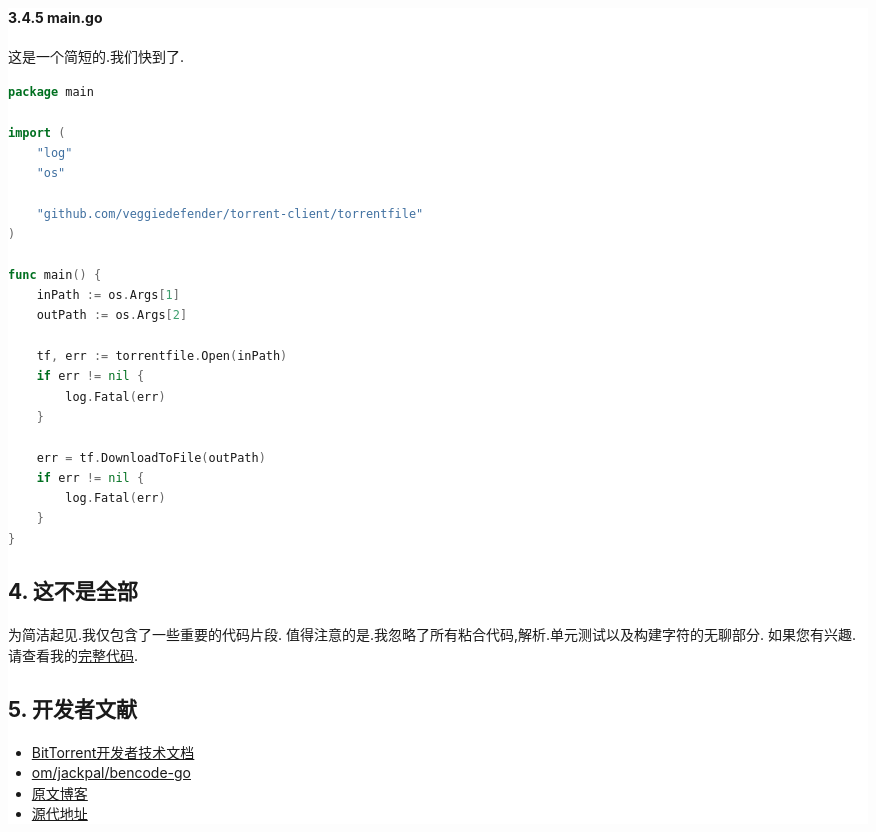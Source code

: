 #### 3.4.5 main.go

这是一个简短的.我们快到了.

```go
package main

import (
    "log"
    "os"

    "github.com/veggiedefender/torrent-client/torrentfile"
)

func main() {
    inPath := os.Args[1]
    outPath := os.Args[2]

    tf, err := torrentfile.Open(inPath)
    if err != nil {
        log.Fatal(err)
    }

    err = tf.DownloadToFile(outPath)
    if err != nil {
        log.Fatal(err)
    }
}

```

## 4. 这不是全部

为简洁起见.我仅包含了一些重要的代码片段.
值得注意的是.我忽略了所有粘合代码,解析.单元测试以及构建字符的无聊部分.
如果您有兴趣.请查看我的[完整代码](https://github.com/veggiedefender/torrent-client).

## 5. 开发者文献

- [BitTorrent开发者技术文档](https://www.bittorrent.org/beps/bep_0000.html)
- [om/jackpal/bencode-go](https://github.com/jackpal/bencode-go)
- [原文博客](https://blog.jse.li/posts/torrent/)
- [源代地址](https://github.com/veggiedefender/torrent-client/)